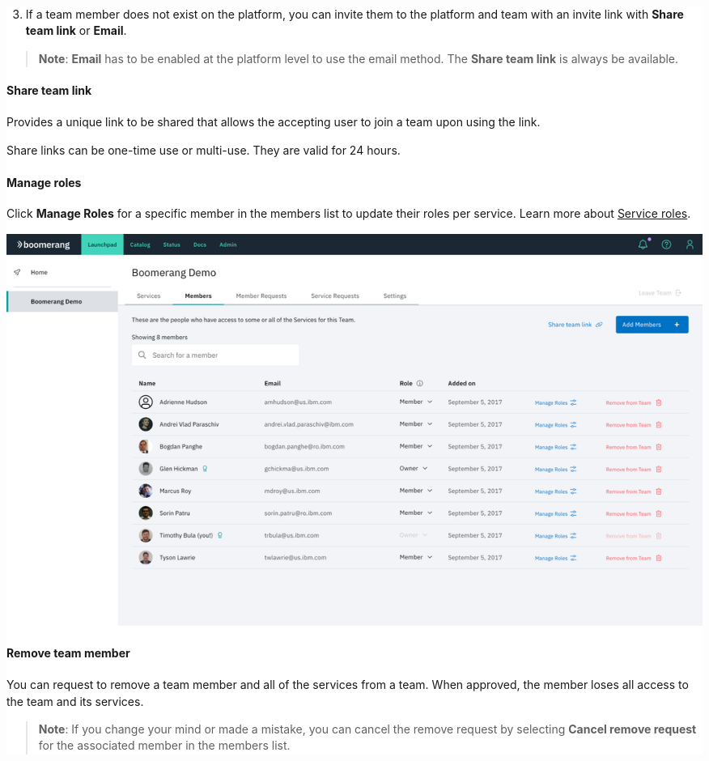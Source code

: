 3. If a team member does not exist on the platform, you can invite them to the platform and team with an invite link with **Share team link** or **Email**.

> **Note**: **Email** has to be enabled at the platform level to use the email method. The **Share team link** is always be available.

#### Share team link

Provides a unique link to be shared that allows the accepting user to join a team upon using the link.

Share links can be one-time use or multi-use. They are valid for 24 hours.

#### Manage roles

Click **Manage Roles** for a specific member in the members list to update their roles per service. Learn more about [Service roles](https://wdc2.cloud.boomerangplatform.net/dev/docs/essentials-core/7.5.0/architecture/security-architecture#authorization).



![Team Members](./assets/img/teams/teamMembers.png)

#### Remove team member

You can request to remove a team member and all of the services from a team. When approved, the member loses all access to the team and its services.

> **Note**: If you change your mind or made a mistake, you can cancel the remove request by selecting **Cancel remove request** for the associated member in the members list.
